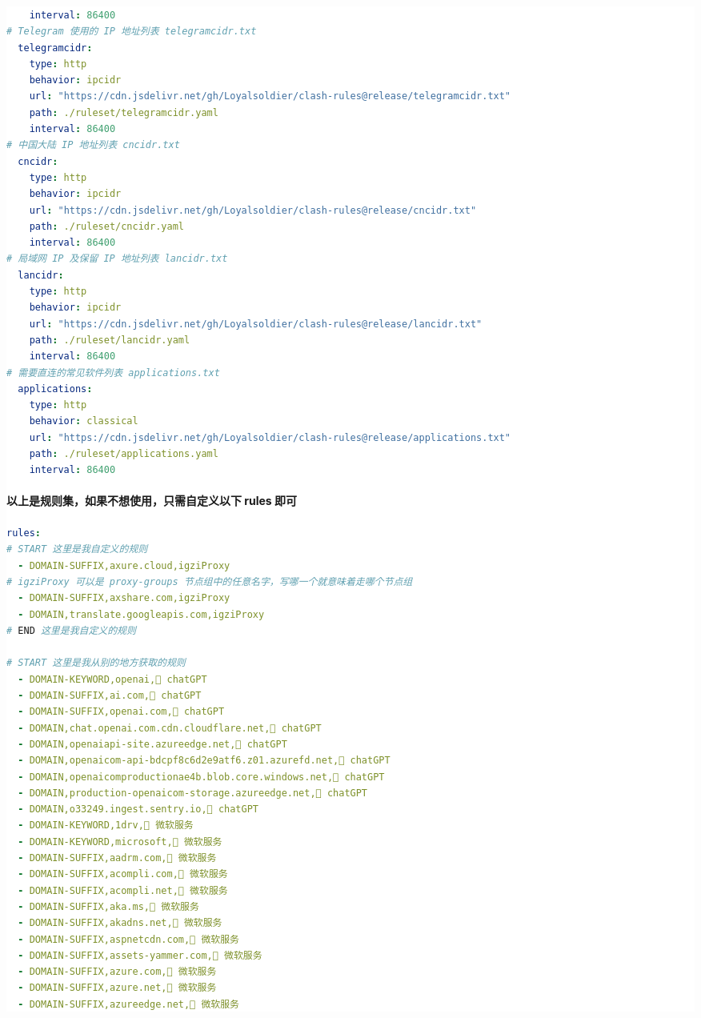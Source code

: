 ```yaml
    interval: 86400
# Telegram 使用的 IP 地址列表 telegramcidr.txt
  telegramcidr:
    type: http
    behavior: ipcidr
    url: "https://cdn.jsdelivr.net/gh/Loyalsoldier/clash-rules@release/telegramcidr.txt"
    path: ./ruleset/telegramcidr.yaml
    interval: 86400
# 中国大陆 IP 地址列表 cncidr.txt
  cncidr:
    type: http
    behavior: ipcidr
    url: "https://cdn.jsdelivr.net/gh/Loyalsoldier/clash-rules@release/cncidr.txt"
    path: ./ruleset/cncidr.yaml
    interval: 86400
# 局域网 IP 及保留 IP 地址列表 lancidr.txt
  lancidr:
    type: http
    behavior: ipcidr
    url: "https://cdn.jsdelivr.net/gh/Loyalsoldier/clash-rules@release/lancidr.txt"
    path: ./ruleset/lancidr.yaml
    interval: 86400
# 需要直连的常见软件列表 applications.txt
  applications:
    type: http
    behavior: classical
    url: "https://cdn.jsdelivr.net/gh/Loyalsoldier/clash-rules@release/applications.txt"
    path: ./ruleset/applications.yaml
    interval: 86400
```
#### 以上是规则集，如果不想使用，只需自定义以下 rules 即可

```yaml
rules:
# START 这里是我自定义的规则
  - DOMAIN-SUFFIX,axure.cloud,igziProxy
# igziProxy 可以是 proxy-groups 节点组中的任意名字，写哪一个就意味着走哪个节点组
  - DOMAIN-SUFFIX,axshare.com,igziProxy
  - DOMAIN,translate.googleapis.com,igziProxy
# END 这里是我自定义的规则

# START 这里是我从别的地方获取的规则
  - DOMAIN-KEYWORD,openai,🤖 chatGPT
  - DOMAIN-SUFFIX,ai.com,🤖 chatGPT
  - DOMAIN-SUFFIX,openai.com,🤖 chatGPT
  - DOMAIN,chat.openai.com.cdn.cloudflare.net,🤖 chatGPT
  - DOMAIN,openaiapi-site.azureedge.net,🤖 chatGPT
  - DOMAIN,openaicom-api-bdcpf8c6d2e9atf6.z01.azurefd.net,🤖 chatGPT
  - DOMAIN,openaicomproductionae4b.blob.core.windows.net,🤖 chatGPT
  - DOMAIN,production-openaicom-storage.azureedge.net,🤖 chatGPT
  - DOMAIN,o33249.ingest.sentry.io,🤖 chatGPT
  - DOMAIN-KEYWORD,1drv,🤺 微软服务
  - DOMAIN-KEYWORD,microsoft,🤺 微软服务
  - DOMAIN-SUFFIX,aadrm.com,🤺 微软服务
  - DOMAIN-SUFFIX,acompli.com,🤺 微软服务
  - DOMAIN-SUFFIX,acompli.net,🤺 微软服务
  - DOMAIN-SUFFIX,aka.ms,🤺 微软服务
  - DOMAIN-SUFFIX,akadns.net,🤺 微软服务
  - DOMAIN-SUFFIX,aspnetcdn.com,🤺 微软服务
  - DOMAIN-SUFFIX,assets-yammer.com,🤺 微软服务
  - DOMAIN-SUFFIX,azure.com,🤺 微软服务
  - DOMAIN-SUFFIX,azure.net,🤺 微软服务
  - DOMAIN-SUFFIX,azureedge.net,🤺 微软服务
```
